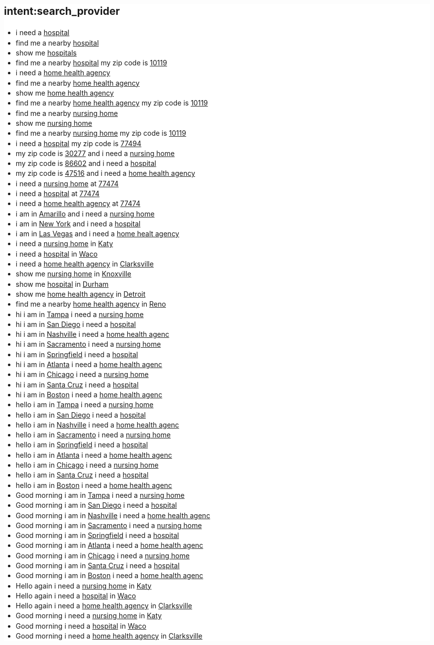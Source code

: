
## intent:search_provider
- i need a [hospital](facility_type:xubh-q36u)
- find me a nearby [hospital](facility_type:xubh-q36u)
- show me [hospitals](facility_type:xubh-q36u)
- find me a nearby [hospital](facility_type:xubh-q36u) my zip code is [10119](location)
- i need a [home health agency](facility_type:9wzi-peqs)
- find me a nearby [home health agency](facility_type:9wzi-peqs)
- show me [home health agency](facility_type:9wzi-peqs)
- find me a nearby [home health agency](facility_type:9wzi-peqs) my zip code is [10119](location)
- find me a nearby [nursing home](facility_type:b27b-2uc7)
- show me [nursing home](facility_type:b27b-2uc7)
- find me a nearby [nursing home](facility_type:b27b-2uc7) my zip code is [10119](location)
- i need a [hospital](facility_type:xubh-q36u) my zip code is [77494](location)
- my zip code is [30277](location) and i need a [nursing home](facility_type:b27b-2uc7)
- my zip code is [86602](location) and i need a [hospital](facility_type:xubh-q36u)
- my zip code is [47516](location) and i need a [home health agency](facility_type:9wzi-peqs)
- i need a [nursing home](facility_type:b27b-2uc7) at [77474](location)
- i need a [hospital](facility_type:xubh-q36u) at [77474](location)
- i need a [home health agency](facility_type:9wzi-peqs) at [77474](location)
- i am in [Amarillo](location) and i need a [nursing home](facility_type:b27b-2uc7)
- i am in [New York](location) and i need a [hospital](facility_type:xubh-q36u)
- i am in [Las Vegas](location) and i need a [home healt agency](facility_type)
- i need a [nursing home](facility_type:b27b-2uc7) in [Katy](location)
- i need a [hospital](facility_type:xubh-q36u) in [Waco](location)
- i need a [home health agency](facility_type:9wzi-peqs) in [Clarksville](location)
- show me [nursing home](facility_type:b27b-2uc7) in [Knoxville](location)
- show me [hospital](facility_type:xubh-q36u) in [Durham](location)
- show me [home health agency](facility_type:9wzi-peqs) in [Detroit](location)
- find me a nearby [home health agency](facility_type:9wzi-peqs) in [Reno](location)
- hi i am in [Tampa](location) i need a [nursing  home](facility_type:b27b-2uc7)
- hi i am in [San Diego](location) i need a [hospital](facility_type:xubh-q36u)
- hi i am in [Nashville](location) i need a [home health agenc](facility_type:9wzi-peqs)
- hi i am in [Sacramento](location) i need a [nursing  home](facility_type:b27b-2uc7)
- hi i am in [Springfield](location) i need a [hospital](facility_type:xubh-q36u)
- hi i am in [Atlanta](location) i need a [home health agenc](facility_type:9wzi-peqs)
- hi i am in [Chicago](location) i need a [nursing  home](facility_type:b27b-2uc7)
- hi i am in [Santa Cruz](location) i need a [hospital](facility_type:xubh-q36u)
- hi i am in [Boston](location) i need a [home health agenc](facility_type:9wzi-peqs)
- hello i am in [Tampa](location) i need a [nursing  home](facility_type:b27b-2uc7)
- hello i am in [San Diego](location) i need a [hospital](facility_type:xubh-q36u)
- hello i am in [Nashville](location) i need a [home health agenc](facility_type:9wzi-peqs)
- hello i am in [Sacramento](location) i need a [nursing  home](facility_type:b27b-2uc7)
- hello i am in [Springfield](location) i need a [hospital](facility_type:xubh-q36u)
- hello i am in [Atlanta](location) i need a [home health agenc](facility_type:9wzi-peqs)
- hello i am in [Chicago](location) i need a [nursing  home](facility_type:b27b-2uc7)
- hello i am in [Santa Cruz](location) i need a [hospital](facility_type:xubh-q36u)
- hello i am in [Boston](location) i need a [home health agenc](facility_type:9wzi-peqs)
- Good morning i am in [Tampa](location) i need a [nursing  home](facility_type:b27b-2uc7)
- Good morning i am in [San Diego](location) i need a [hospital](facility_type:xubh-q36u)
- Good morning i am in [Nashville](location) i need a [home health agenc](facility_type:9wzi-peqs)
- Good morning i am in [Sacramento](location) i need a [nursing  home](facility_type:b27b-2uc7)
- Good morning i am in [Springfield](location) i need a [hospital](facility_type:xubh-q36u)
- Good morning i am in [Atlanta](location) i need a [home health agenc](facility_type:9wzi-peqs)
- Good morning i am in [Chicago](location) i need a [nursing  home](facility_type:b27b-2uc7)
- Good morning i am in [Santa Cruz](location) i need a [hospital](facility_type:xubh-q36u)
- Good morning i am in [Boston](location) i need a [home health agenc](facility_type:9wzi-peqs)
- Hello again i need a [nursing home](facility_type:b27b-2uc7) in [Katy](location)
- Hello again i need a [hospital](facility_type:xubh-q36u) in [Waco](location)
- Hello again i need a [home health agency](facility_type:9wzi-peqs) in [Clarksville](location)
- Good morning i need a [nursing home](facility_type:b27b-2uc7) in [Katy](location)
- Good morning i need a [hospital](facility_type:xubh-q36u) in [Waco](location)
- Good morning i need a [home health agency](facility_type:9wzi-peqs) in [Clarksville](location)